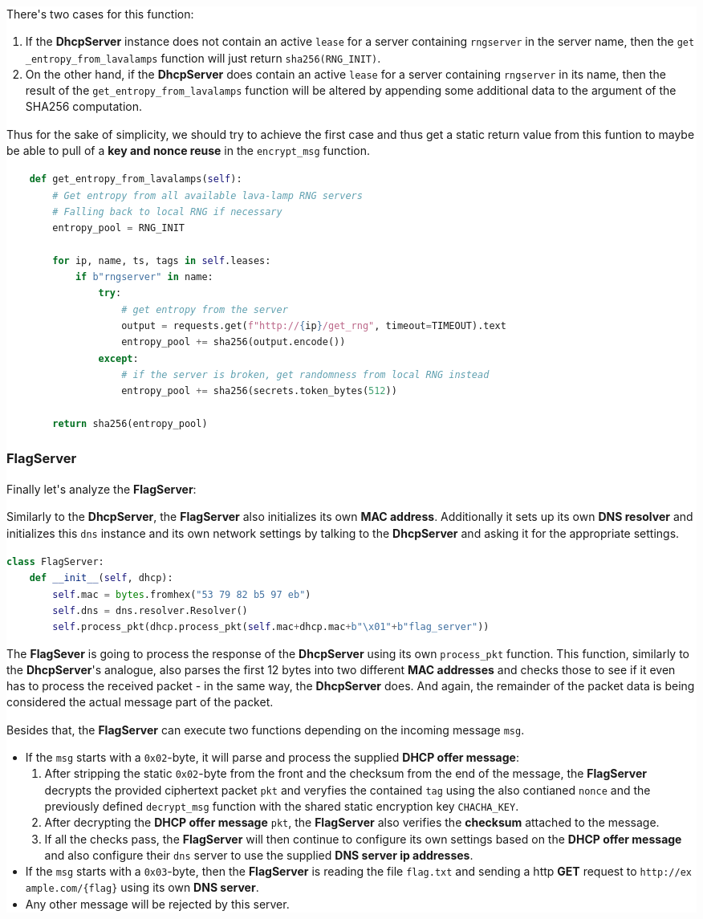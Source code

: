 There's two cases for this function:
1. If the **DhcpServer** instance does not contain an active `lease` for a server containing `rngserver` in the server name, then the `get_entropy_from_lavalamps` function will just return `sha256(RNG_INIT)`.
2. On the other hand, if the **DhcpServer** does contain an active `lease` for a server containing `rngserver` in its name, then the result of the `get_entropy_from_lavalamps` function will be altered by appending some additional data to the argument of the SHA256 computation.

Thus for the sake of simplicity, we should try to achieve the first case and thus get a static return value from this funtion to maybe be able to pull of a **key and nonce reuse** in the `encrypt_msg` function. 
```python
    def get_entropy_from_lavalamps(self):
        # Get entropy from all available lava-lamp RNG servers
        # Falling back to local RNG if necessary
        entropy_pool = RNG_INIT

        for ip, name, ts, tags in self.leases:
            if b"rngserver" in name:
                try:
                    # get entropy from the server
                    output = requests.get(f"http://{ip}/get_rng", timeout=TIMEOUT).text
                    entropy_pool += sha256(output.encode())
                except:
                    # if the server is broken, get randomness from local RNG instead
                    entropy_pool += sha256(secrets.token_bytes(512))

        return sha256(entropy_pool)
```

### FlagServer

Finally let's analyze the **FlagServer**:

Similarly to the **DhcpServer**, the **FlagServer** also initializes its own **MAC address**. Additionally it sets up its own **DNS resolver** and initializes this `dns` instance and its own network settings by talking to the **DhcpServer** and asking it for the appropriate settings.
```python
class FlagServer:
    def __init__(self, dhcp):
        self.mac = bytes.fromhex("53 79 82 b5 97 eb")
        self.dns = dns.resolver.Resolver()
        self.process_pkt(dhcp.process_pkt(self.mac+dhcp.mac+b"\x01"+b"flag_server"))
```

The **FlagSever** is going to process the response of the **DhcpServer** using its own `process_pkt` function. This function, similarly to the **DhcpServer**'s analogue, also parses the first 12 bytes into two different **MAC addresses** and checks those to see if it even has to process the received packet - in the same way, the **DhcpServer** does. And again, the remainder of the packet data is being considered the actual message part of the packet.

Besides that, the **FlagServer** can execute two functions depending on the incoming message `msg`.
-  If the `msg` starts with a `0x02`-byte, it will parse and process the supplied **DHCP offer message**:
    1. After stripping the static `0x02`-byte from the front and the checksum from the end of the message, the **FlagServer** decrypts the provided ciphertext packet `pkt` and veryfies the contained `tag` using the also contianed `nonce` and the previously defined `decrypt_msg` function with the shared static encryption key `CHACHA_KEY`.
    2. After decrypting the **DHCP offer message** `pkt`, the **FlagServer** also verifies the **checksum** attached to the message.
    3. If all the checks pass, the **FlagServer** will then continue to configure its own settings based on the **DHCP offer message** and also configure their `dns` server to use the supplied **DNS server ip addresses**.
- If the `msg` starts with a `0x03`-byte, then the **FlagServer** is reading the file `flag.txt` and sending a http **GET** request to `http://example.com/{flag}` using its own **DNS server**.
- Any other message will be rejected by this server.
```python
```